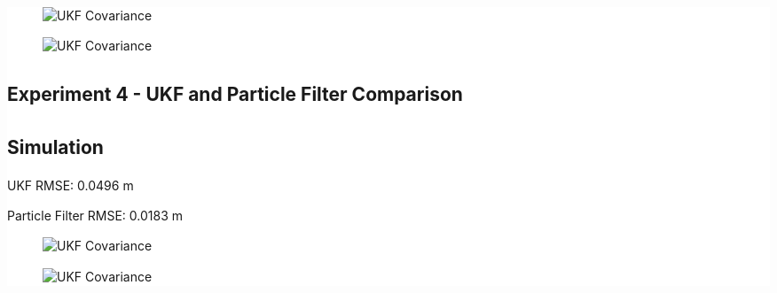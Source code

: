 <figure>
<img src="{% asset 'documentation/e160/UKFHardwareFeedback.png' @path %}" alt="UKF Covariance" style="width: 1000px; margin-left: auto; margin-right: auto"/>
<figcaption> </figcaption>
</figure>
<figure>
<img src="{% asset 'documentation/e160/UKFHardwarePositionError.png' @path %}" alt="UKF Covariance" style="width: 700px; margin-left: auto; margin-right: auto"/>
<figcaption> </figcaption>
</figure>

<h2>Experiment 4 - UKF and Particle Filter Comparison</h2>
<h2>Simulation</h2>
<p>UKF RMSE: 0.0496 m</p>
<p>Particle Filter RMSE: 0.0183 m</p>

<div align="center">
<iframe width="560" height="315" src="https://www.youtube.com/embed/cGWNfols4lc" frameborder="0" allow="encrypted-media" allowfullscreen></iframe>
</div>

<figure>
<img src="{% asset 'documentation/e160/UKFvsPF.png' @path %}" alt="UKF Covariance" style="width: 1000px; margin-left: auto; margin-right: auto"/>
<figcaption> </figcaption>
</figure>
<figure>
<img src="{% asset 'documentation/e160/UKFvsPFError.png' @path %}" alt="UKF Covariance" style="width: 700px; margin-left: auto; margin-right: auto"/>
<figcaption> </figcaption>
</figure>
